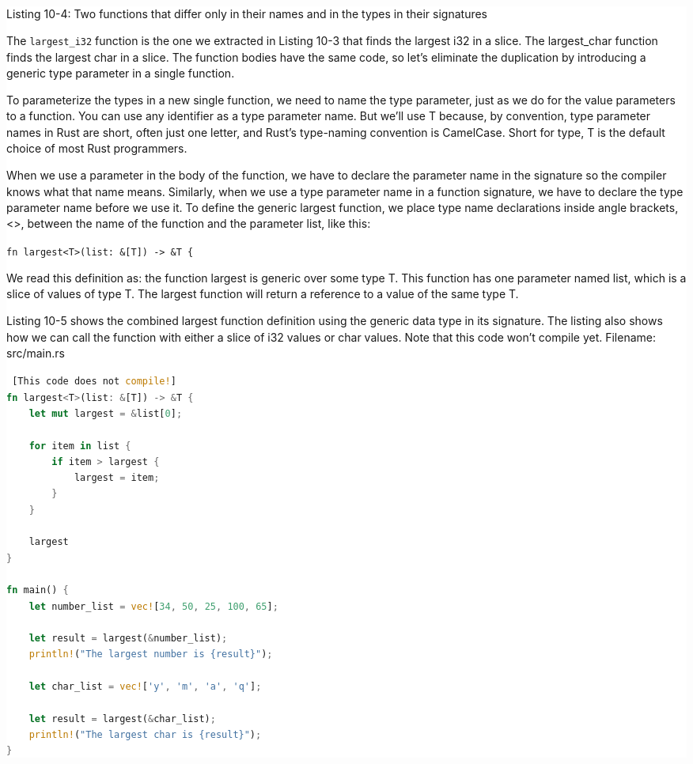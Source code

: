 Listing 10-4: Two functions that differ only in their names and in the types in their signatures

The `largest_i32` function is the one we extracted in Listing 10-3 that finds the largest i32 in a slice. The largest_char function finds the largest char in a slice. The function bodies have the same code, so let’s eliminate the duplication by introducing a generic type parameter in a single function.

To parameterize the types in a new single function, we need to name the type parameter, just as we do for the value parameters to a function. You can use any identifier as a type parameter name. But we’ll use T because, by convention, type parameter names in Rust are short, often just one letter, and Rust’s type-naming convention is CamelCase. Short for type, T is the default choice of most Rust programmers.

When we use a parameter in the body of the function, we have to declare the parameter name in the signature so the compiler knows what that name means. Similarly, when we use a type parameter name in a function signature, we have to declare the type parameter name before we use it. To define the generic largest function, we place type name declarations inside angle brackets, <>, between the name of the function and the parameter list, like this:

`fn largest<T>(list: &[T]) -> &T {`

We read this definition as: the function largest is generic over some type T. This function has one parameter named list, which is a slice of values of type T. The largest function will return a reference to a value of the same type T.

Listing 10-5 shows the combined largest function definition using the generic data type in its signature. The listing also shows how we can call the function with either a slice of i32 values or char values. Note that this code won’t compile yet.
Filename: src/main.rs

```rust
 [This code does not compile!]
fn largest<T>(list: &[T]) -> &T {
    let mut largest = &list[0];

    for item in list {
        if item > largest {
            largest = item;
        }
    }

    largest
}

fn main() {
    let number_list = vec![34, 50, 25, 100, 65];

    let result = largest(&number_list);
    println!("The largest number is {result}");

    let char_list = vec!['y', 'm', 'a', 'q'];

    let result = largest(&char_list);
    println!("The largest char is {result}");
}
```
